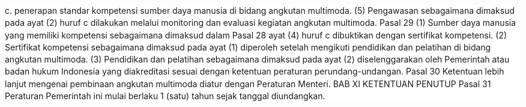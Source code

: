 c. penerapan standar kompetensi sumber daya manusia di bidang angkutan multimoda.
(5) Pengawasan sebagaimana dimaksud pada ayat (2) huruf c dilakukan melalui monitoring dan evaluasi kegiatan angkutan multimoda.
Pasal 29
(1) Sumber daya manusia yang memiliki kompetensi sebagaimana dimaksud dalam Pasal 28 ayat (4) huruf c dibuktikan dengan sertifikat kompetensi.
(2) Sertifikat kompetensi sebagaimana dimaksud pada ayat (1) diperoleh setelah mengikuti pendidikan dan pelatihan di bidang angkutan multimoda.
(3) Pendidikan dan pelatihan sebagaimana dimaksud pada ayat (2) diselenggarakan oleh Pemerintah atau badan hukum Indonesia yang diakreditasi sesuai dengan ketentuan peraturan perundang-undangan.
Pasal 30
Ketentuan lebih lanjut mengenai pembinaan angkutan multimoda diatur dengan Peraturan Menteri.
BAB XI KETENTUAN PENUTUP
Pasal 31
Peraturan Pemerintah ini mulai berlaku 1 (satu) tahun sejak tanggal diundangkan.